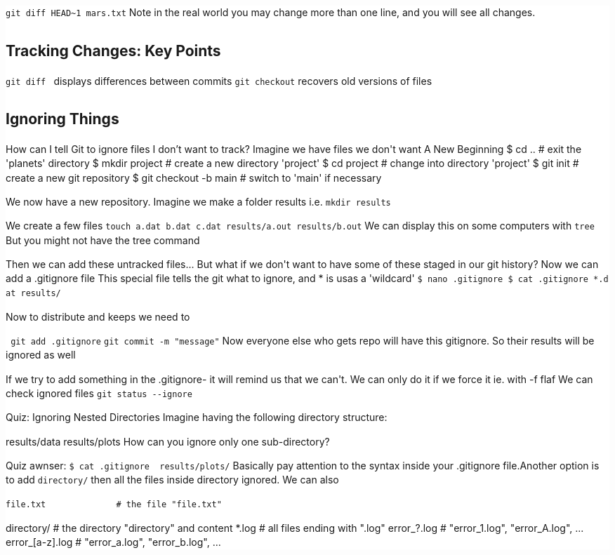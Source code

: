 ```git diff HEAD~1 mars.txt```
Note in the real world you may change more than one line, and you will see all changes.
    
## Tracking Changes: Key Points
```git diff ``` displays differences between commits
```git checkout```  recovers old versions of files

## Ignoring Things
How can I tell Git to ignore files I don’t want to track?
Imagine we have files we don't want
A New Beginning
$ cd ..                 # exit the 'planets' directory
$ mkdir project         # create a new directory 'project'
$ cd project            # change into directory 'project'
$ git init              # create a new git repository
$ git checkout -b main  # switch to 'main' if necessary

We now have a new repository. Imagine we make a folder results i.e.
```mkdir results```

We create a few files
```touch a.dat b.dat c.dat results/a.out results/b.out```
We can display this on some computers with
```tree```
But you might not have the tree command

Then we can add these untracked files...
But what if we don't want to have some of these staged in our git history?
Now we can add a .gitignore file
This special file tells the git what to ignore, and * is usas a 'wildcard'
    ```$ nano .gitignore
    $ cat .gitignore
    *.dat
    results/```
    
Now to distribute and keeps we need to 

``` git add .gitignore```
```git commit -m "message"```
Now everyone else who gets repo will have this gitignore. So their results will be ignored as well

If we try to add something in the .gitignore- it will remind us that we can't. We can only do it if we force it ie. with -f flaf
We can check ignored files
```git status --ignore```

Quiz: Ignoring Nested Directories
Imagine having the following directory structure:

 results/data
 results/plots 
How can you ignore only one sub-directory?

Quiz awnser: 
    ```$ cat .gitignore 
    results/plots/```
Basically pay attention to the syntax inside your .gitignore file.Another option is to add
```directory/```
then all the files inside directory ignored.
We can also 

	file.txt              # the file "file.txt"
directory/            # the directory "directory" and content
*.log                 # all files ending with ".log"
error_?.log           # "error_1.log", "error_A.log", ...
error_[a-z].log       # "error_a.log", "error_b.log", ...
```